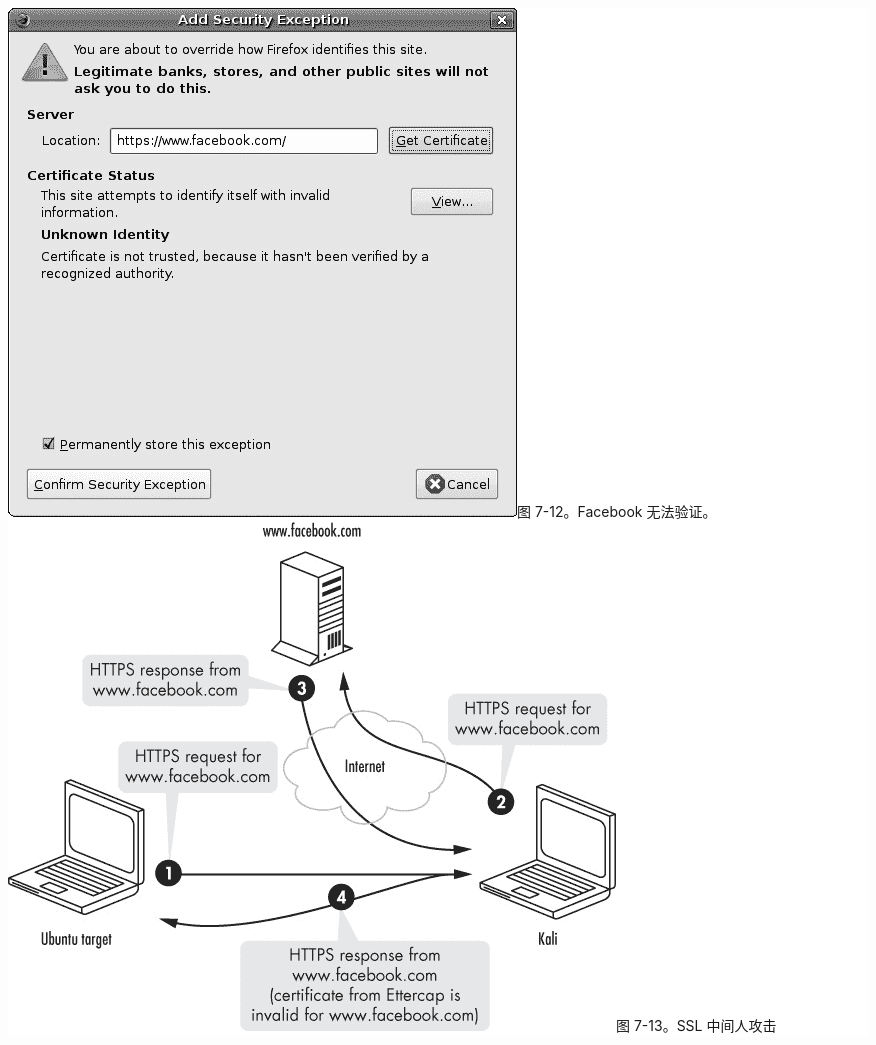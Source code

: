 ![Facebook 无法验证。](img/httpatomoreillycomsourcenostarchimages2030378.png.jpg)图 7-12。Facebook 无法验证。![SSL 中间人攻击](img/httpatomoreillycomsourcenostarchimages2030380.png.jpg)图 7-13。SSL 中间人攻击
